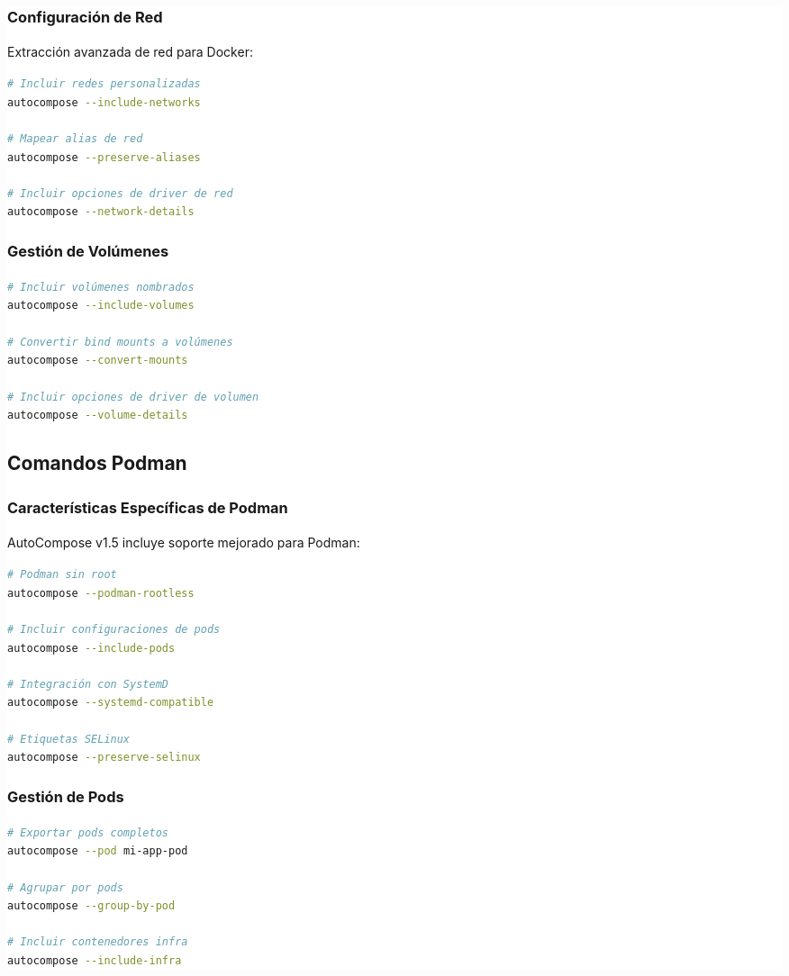 ### Configuración de Red

Extracción avanzada de red para Docker:

```bash
# Incluir redes personalizadas
autocompose --include-networks

# Mapear alias de red
autocompose --preserve-aliases

# Incluir opciones de driver de red
autocompose --network-details
```

### Gestión de Volúmenes

```bash
# Incluir volúmenes nombrados
autocompose --include-volumes

# Convertir bind mounts a volúmenes
autocompose --convert-mounts

# Incluir opciones de driver de volumen
autocompose --volume-details
```

## Comandos Podman

### Características Específicas de Podman

AutoCompose v1.5 incluye soporte mejorado para Podman:

```bash
# Podman sin root
autocompose --podman-rootless

# Incluir configuraciones de pods
autocompose --include-pods

# Integración con SystemD
autocompose --systemd-compatible

# Etiquetas SELinux
autocompose --preserve-selinux
```

### Gestión de Pods

```bash
# Exportar pods completos
autocompose --pod mi-app-pod

# Agrupar por pods
autocompose --group-by-pod

# Incluir contenedores infra
autocompose --include-infra
```
